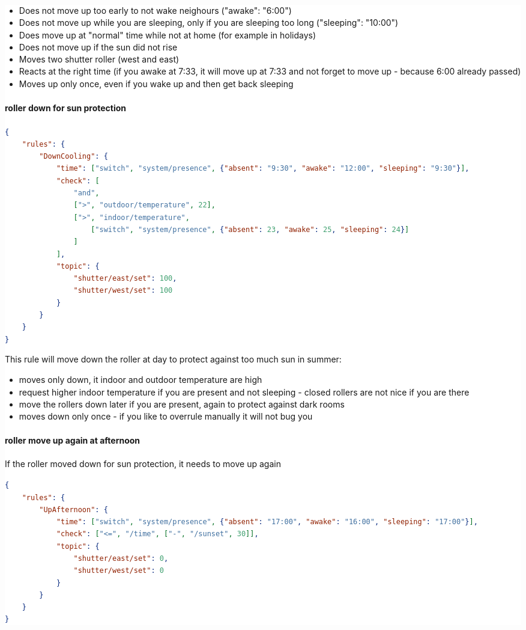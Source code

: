 - Does not move up too early to not wake neighours ("awake": "6:00")
- Does not move up while you are sleeping, only if you are sleeping too long ("sleeping": "10:00")
- Does move up at "normal" time while not at home (for example in holidays)
- Does not move up if the sun did not rise
- Moves two shutter roller (west and east)
- Reacts at the right time (if you awake at 7:33, it will move up at 7:33 and not forget to move up - because 6:00 already passed)
- Moves up only once, even if you wake up and then get back sleeping

#### roller down for sun protection

```JSON
{
    "rules": {
        "DownCooling": {
            "time": ["switch", "system/presence", {"absent": "9:30", "awake": "12:00", "sleeping": "9:30"}],
            "check": [
                "and",
                [">", "outdoor/temperature", 22],
                [">", "indoor/temperature",
                    ["switch", "system/presence", {"absent": 23, "awake": 25, "sleeping": 24}]
                ]
            ],
            "topic": {
                "shutter/east/set": 100,
                "shutter/west/set": 100
            }
        }
    }
}
```

This rule will move down the roller at day to protect against too much sun in summer:

- moves only down, it indoor and outdoor temperature are high
- request higher indoor temperature if you are present and not sleeping - closed rollers are not nice if you are there
- move the rollers down later if you are present, again to protect against dark rooms
- moves down only once - if you like to overrule manually it will not bug you

#### roller move up again at afternoon

If the roller moved down for sun protection, it needs to move up again

```JSON
{
    "rules": {
        "UpAfternoon": {
            "time": ["switch", "system/presence", {"absent": "17:00", "awake": "16:00", "sleeping": "17:00"}],
            "check": ["<=", "/time", ["-", "/sunset", 30]],
            "topic": {
                "shutter/east/set": 0,
                "shutter/west/set": 0
            }
        }
    }
}
```
